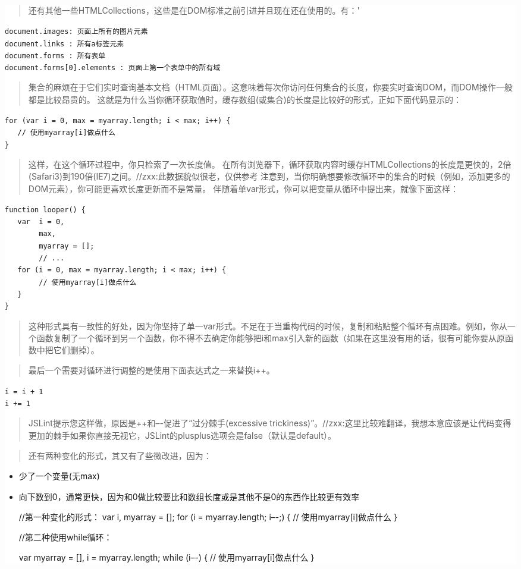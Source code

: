 > 还有其他一些HTMLCollections，这些是在DOM标准之前引进并且现在还在使用的。有：'

    document.images: 页面上所有的图片元素
    document.links : 所有a标签元素
    document.forms : 所有表单
    document.forms[0].elements : 页面上第一个表单中的所有域

> 集合的麻烦在于它们实时查询基本文档（HTML页面）。这意味着每次你访问任何集合的长度，你要实时查询DOM，而DOM操作一般都是比较昂贵的。
这就是为什么当你循环获取值时，缓存数组(或集合)的长度是比较好的形式，正如下面代码显示的：

    for (var i = 0, max = myarray.length; i < max; i++) {
       // 使用myarray[i]做点什么
    }

> 这样，在这个循环过程中，你只检索了一次长度值。
> 在所有浏览器下，循环获取内容时缓存HTMLCollections的长度是更快的，2倍(Safari3)到190倍(IE7)之间。//zxx:此数据貌似很老，仅供参考
> 注意到，当你明确想要修改循环中的集合的时候（例如，添加更多的DOM元素），你可能更喜欢长度更新而不是常量。
> 伴随着单var形式，你可以把变量从循环中提出来，就像下面这样：

    function looper() {
       var  i = 0,
		    max,
		    myarray = [];
       		// ...
       for (i = 0, max = myarray.length; i < max; i++) {
      		// 使用myarray[i]做点什么
       }
    }

> 这种形式具有一致性的好处，因为你坚持了单一var形式。不足在于当重构代码的时候，复制和粘贴整个循环有点困难。例如，你从一个函数复制了一个循环到另一个函数，你不得不去确定你能够把i和max引入新的函数（如果在这里没有用的话，很有可能你要从原函数中把它们删掉）。

> 最后一个需要对循环进行调整的是使用下面表达式之一来替换i++。
    
    i = i + 1
    i += 1

> JSLint提示您这样做，原因是++和–-促进了“过分棘手(excessive trickiness)”。//zxx:这里比较难翻译，我想本意应该是让代码变得更加的棘手如果你直接无视它，JSLint的plusplus选项会是false（默认是default）。

> 还有两种变化的形式，其又有了些微改进，因为：

- 少了一个变量(无max)
- 向下数到0，通常更快，因为和0做比较要比和数组长度或是其他不是0的东西作比较更有效率

    //第一种变化的形式：
    var i, myarray = [];
    for (i = myarray.length; i–-;) {
    	// 使用myarray[i]做点什么
    }
    
    //第二种使用while循环：
    
    var myarray = [],
    	i = myarray.length;
    while (i–-) {
       // 使用myarray[i]做点什么
    }
